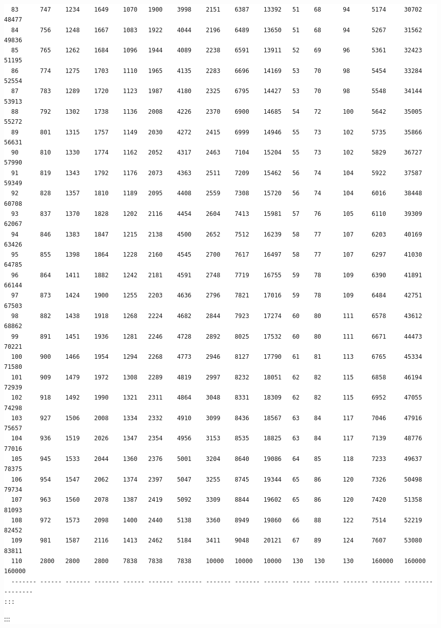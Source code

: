       83      747    1234    1649    1070   1900    3998    2151    6387    13392   51    68      94      5174     30702    48477
      84      756    1248    1667    1083   1922    4044    2196    6489    13650   51    68      94      5267     31562    49836
      85      765    1262    1684    1096   1944    4089    2238    6591    13911   52    69      96      5361     32423    51195
      86      774    1275    1703    1110   1965    4135    2283    6696    14169   53    70      98      5454     33284    52554
      87      783    1289    1720    1123   1987    4180    2325    6795    14427   53    70      98      5548     34144    53913
      88      792    1302    1738    1136   2008    4226    2370    6900    14685   54    72      100     5642     35005    55272
      89      801    1315    1757    1149   2030    4272    2415    6999    14946   55    73      102     5735     35866    56631
      90      810    1330    1774    1162   2052    4317    2463    7104    15204   55    73      102     5829     36727    57990
      91      819    1343    1792    1176   2073    4363    2511    7209    15462   56    74      104     5922     37587    59349
      92      828    1357    1810    1189   2095    4408    2559    7308    15720   56    74      104     6016     38448    60708
      93      837    1370    1828    1202   2116    4454    2604    7413    15981   57    76      105     6110     39309    62067
      94      846    1383    1847    1215   2138    4500    2652    7512    16239   58    77      107     6203     40169    63426
      95      855    1398    1864    1228   2160    4545    2700    7617    16497   58    77      107     6297     41030    64785
      96      864    1411    1882    1242   2181    4591    2748    7719    16755   59    78      109     6390     41891    66144
      97      873    1424    1900    1255   2203    4636    2796    7821    17016   59    78      109     6484     42751    67503
      98      882    1438    1918    1268   2224    4682    2844    7923    17274   60    80      111     6578     43612    68862
      99      891    1451    1936    1281   2246    4728    2892    8025    17532   60    80      111     6671     44473    70221
      100     900    1466    1954    1294   2268    4773    2946    8127    17790   61    81      113     6765     45334    71580
      101     909    1479    1972    1308   2289    4819    2997    8232    18051   62    82      115     6858     46194    72939
      102     918    1492    1990    1321   2311    4864    3048    8331    18309   62    82      115     6952     47055    74298
      103     927    1506    2008    1334   2332    4910    3099    8436    18567   63    84      117     7046     47916    75657
      104     936    1519    2026    1347   2354    4956    3153    8535    18825   63    84      117     7139     48776    77016
      105     945    1533    2044    1360   2376    5001    3204    8640    19086   64    85      118     7233     49637    78375
      106     954    1547    2062    1374   2397    5047    3255    8745    19344   65    86      120     7326     50498    79734
      107     963    1560    2078    1387   2419    5092    3309    8844    19602   65    86      120     7420     51358    81093
      108     972    1573    2098    1400   2440    5138    3360    8949    19860   66    88      122     7514     52219    82452
      109     981    1587    2116    1413   2462    5184    3411    9048    20121   67    89      124     7607     53080    83811
      110     2800   2800    2800    7838   7838    7838    10000   10000   10000   130   130     130     160000   160000   160000
      ------- ------ ------- ------- ------ ------- ------- ------- ------- ------- ----- ------- ------- -------- -------- --------
    :::
:::
